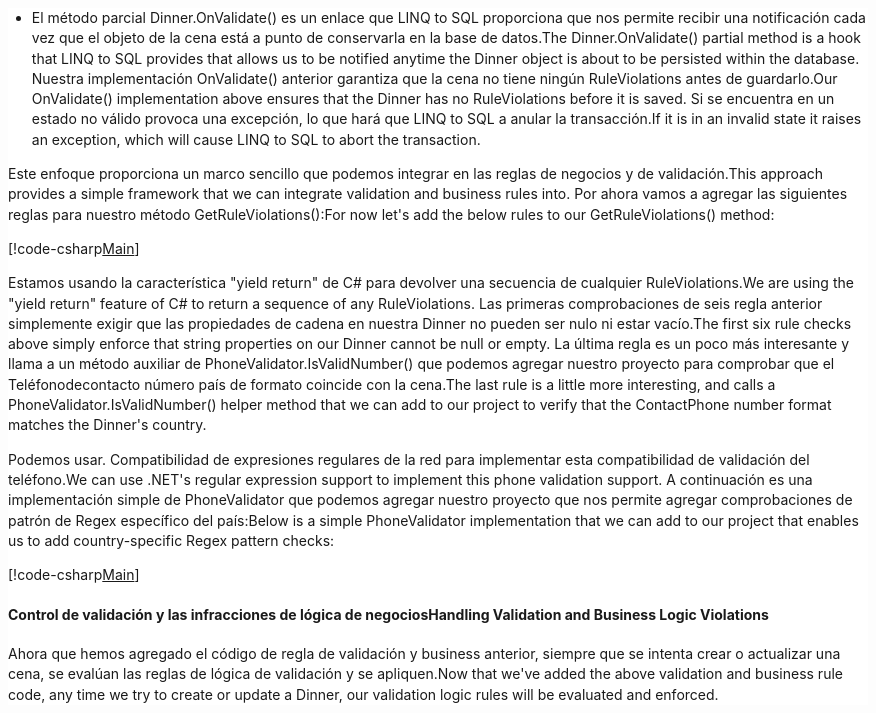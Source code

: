 - <span data-ttu-id="d2c52-223">El método parcial Dinner.OnValidate() es un enlace que LINQ to SQL proporciona que nos permite recibir una notificación cada vez que el objeto de la cena está a punto de conservarla en la base de datos.</span><span class="sxs-lookup"><span data-stu-id="d2c52-223">The Dinner.OnValidate() partial method is a hook that LINQ to SQL provides that allows us to be notified anytime the Dinner object is about to be persisted within the database.</span></span> <span data-ttu-id="d2c52-224">Nuestra implementación OnValidate() anterior garantiza que la cena no tiene ningún RuleViolations antes de guardarlo.</span><span class="sxs-lookup"><span data-stu-id="d2c52-224">Our OnValidate() implementation above ensures that the Dinner has no RuleViolations before it is saved.</span></span> <span data-ttu-id="d2c52-225">Si se encuentra en un estado no válido provoca una excepción, lo que hará que LINQ to SQL a anular la transacción.</span><span class="sxs-lookup"><span data-stu-id="d2c52-225">If it is in an invalid state it raises an exception, which will cause LINQ to SQL to abort the transaction.</span></span>

<span data-ttu-id="d2c52-226">Este enfoque proporciona un marco sencillo que podemos integrar en las reglas de negocios y de validación.</span><span class="sxs-lookup"><span data-stu-id="d2c52-226">This approach provides a simple framework that we can integrate validation and business rules into.</span></span> <span data-ttu-id="d2c52-227">Por ahora vamos a agregar las siguientes reglas para nuestro método GetRuleViolations():</span><span class="sxs-lookup"><span data-stu-id="d2c52-227">For now let's add the below rules to our GetRuleViolations() method:</span></span>

[!code-csharp[Main](build-a-model-with-business-rule-validations/samples/sample11.cs)]

<span data-ttu-id="d2c52-228">Estamos usando la característica "yield return" de C# para devolver una secuencia de cualquier RuleViolations.</span><span class="sxs-lookup"><span data-stu-id="d2c52-228">We are using the "yield return" feature of C# to return a sequence of any RuleViolations.</span></span> <span data-ttu-id="d2c52-229">Las primeras comprobaciones de seis regla anterior simplemente exigir que las propiedades de cadena en nuestra Dinner no pueden ser nulo ni estar vacío.</span><span class="sxs-lookup"><span data-stu-id="d2c52-229">The first six rule checks above simply enforce that string properties on our Dinner cannot be null or empty.</span></span> <span data-ttu-id="d2c52-230">La última regla es un poco más interesante y llama a un método auxiliar de PhoneValidator.IsValidNumber() que podemos agregar nuestro proyecto para comprobar que el Teléfonodecontacto número país de formato coincide con la cena.</span><span class="sxs-lookup"><span data-stu-id="d2c52-230">The last rule is a little more interesting, and calls a PhoneValidator.IsValidNumber() helper method that we can add to our project to verify that the ContactPhone number format matches the Dinner's country.</span></span>

<span data-ttu-id="d2c52-231">Podemos usar. Compatibilidad de expresiones regulares de la red para implementar esta compatibilidad de validación del teléfono.</span><span class="sxs-lookup"><span data-stu-id="d2c52-231">We can use .NET's regular expression support to implement this phone validation support.</span></span> <span data-ttu-id="d2c52-232">A continuación es una implementación simple de PhoneValidator que podemos agregar nuestro proyecto que nos permite agregar comprobaciones de patrón de Regex específico del país:</span><span class="sxs-lookup"><span data-stu-id="d2c52-232">Below is a simple PhoneValidator implementation that we can add to our project that enables us to add country-specific Regex pattern checks:</span></span>

[!code-csharp[Main](build-a-model-with-business-rule-validations/samples/sample12.cs)]

#### <a name="handling-validation-and-business-logic-violations"></a><span data-ttu-id="d2c52-233">Control de validación y las infracciones de lógica de negocios</span><span class="sxs-lookup"><span data-stu-id="d2c52-233">Handling Validation and Business Logic Violations</span></span>

<span data-ttu-id="d2c52-234">Ahora que hemos agregado el código de regla de validación y business anterior, siempre que se intenta crear o actualizar una cena, se evalúan las reglas de lógica de validación y se apliquen.</span><span class="sxs-lookup"><span data-stu-id="d2c52-234">Now that we've added the above validation and business rule code, any time we try to create or update a Dinner, our validation logic rules will be evaluated and enforced.</span></span>
